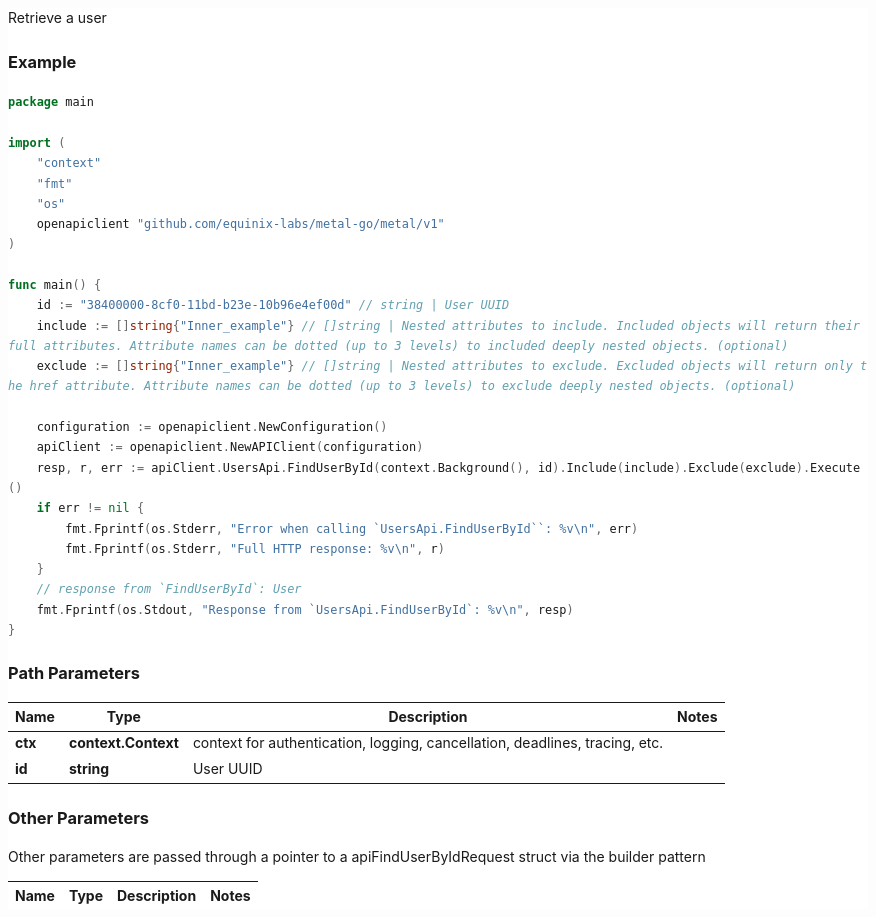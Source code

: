 Retrieve a user



### Example

```go
package main

import (
    "context"
    "fmt"
    "os"
    openapiclient "github.com/equinix-labs/metal-go/metal/v1"
)

func main() {
    id := "38400000-8cf0-11bd-b23e-10b96e4ef00d" // string | User UUID
    include := []string{"Inner_example"} // []string | Nested attributes to include. Included objects will return their full attributes. Attribute names can be dotted (up to 3 levels) to included deeply nested objects. (optional)
    exclude := []string{"Inner_example"} // []string | Nested attributes to exclude. Excluded objects will return only the href attribute. Attribute names can be dotted (up to 3 levels) to exclude deeply nested objects. (optional)

    configuration := openapiclient.NewConfiguration()
    apiClient := openapiclient.NewAPIClient(configuration)
    resp, r, err := apiClient.UsersApi.FindUserById(context.Background(), id).Include(include).Exclude(exclude).Execute()
    if err != nil {
        fmt.Fprintf(os.Stderr, "Error when calling `UsersApi.FindUserById``: %v\n", err)
        fmt.Fprintf(os.Stderr, "Full HTTP response: %v\n", r)
    }
    // response from `FindUserById`: User
    fmt.Fprintf(os.Stdout, "Response from `UsersApi.FindUserById`: %v\n", resp)
}
```

### Path Parameters


Name | Type | Description  | Notes
------------- | ------------- | ------------- | -------------
**ctx** | **context.Context** | context for authentication, logging, cancellation, deadlines, tracing, etc.
**id** | **string** | User UUID | 

### Other Parameters

Other parameters are passed through a pointer to a apiFindUserByIdRequest struct via the builder pattern


Name | Type | Description  | Notes
------------- | ------------- | ------------- | -------------

